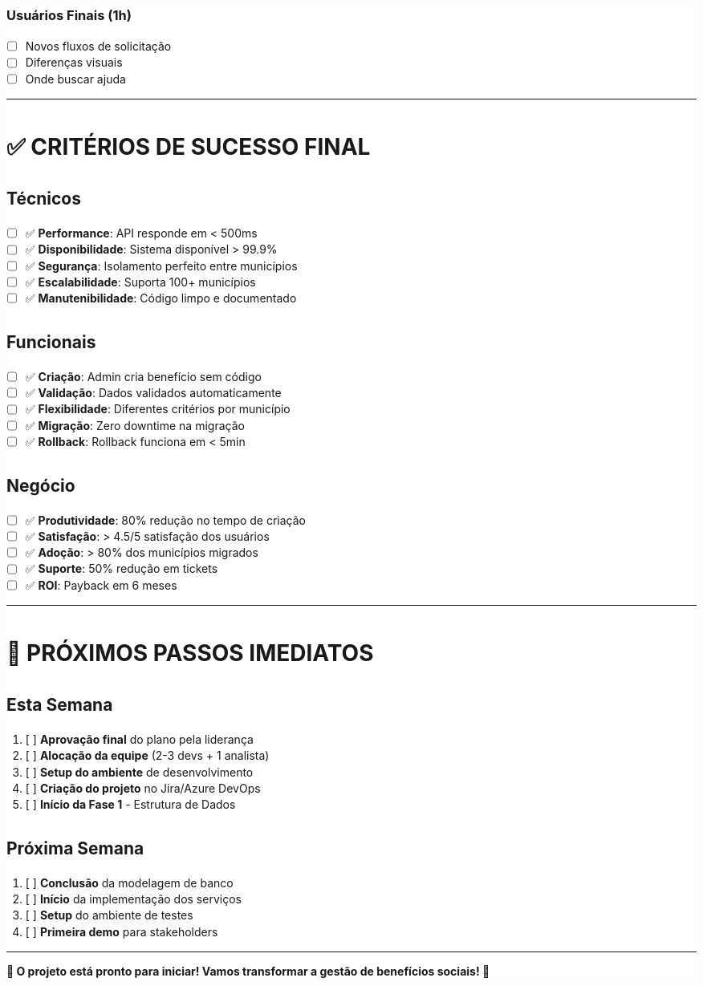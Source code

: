 ### **Usuários Finais (1h)**
- [ ] Novos fluxos de solicitação
- [ ] Diferenças visuais
- [ ] Onde buscar ajuda

---

# ✅ CRITÉRIOS DE SUCESSO FINAL

## **Técnicos**
- [ ] ✅ **Performance**: API responde em < 500ms
- [ ] ✅ **Disponibilidade**: Sistema disponível > 99.9%
- [ ] ✅ **Segurança**: Isolamento perfeito entre municípios
- [ ] ✅ **Escalabilidade**: Suporta 100+ municípios
- [ ] ✅ **Manutenibilidade**: Código limpo e documentado

## **Funcionais**
- [ ] ✅ **Criação**: Admin cria benefício sem código
- [ ] ✅ **Validação**: Dados validados automaticamente
- [ ] ✅ **Flexibilidade**: Diferentes critérios por município
- [ ] ✅ **Migração**: Zero downtime na migração
- [ ] ✅ **Rollback**: Rollback funciona em < 5min

## **Negócio**
- [ ] ✅ **Produtividade**: 80% redução no tempo de criação
- [ ] ✅ **Satisfação**: > 4.5/5 satisfação dos usuários
- [ ] ✅ **Adoção**: > 80% dos municípios migrados
- [ ] ✅ **Suporte**: 50% redução em tickets
- [ ] ✅ **ROI**: Payback em 6 meses

---

# 🎯 PRÓXIMOS PASSOS IMEDIATOS

## **Esta Semana**
1. [ ] **Aprovação final** do plano pela liderança
2. [ ] **Alocação da equipe** (2-3 devs + 1 analista)
3. [ ] **Setup do ambiente** de desenvolvimento
4. [ ] **Criação do projeto** no Jira/Azure DevOps
5. [ ] **Início da Fase 1** - Estrutura de Dados

## **Próxima Semana**
1. [ ] **Conclusão** da modelagem de banco
2. [ ] **Início** da implementação dos serviços
3. [ ] **Setup** do ambiente de testes
4. [ ] **Primeira demo** para stakeholders

---

**🚀 O projeto está pronto para iniciar! Vamos transformar a gestão de benefícios sociais! 🚀**